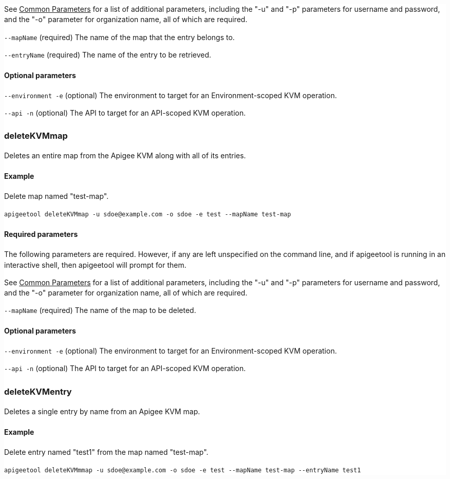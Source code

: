 See [Common Parameters](#commonargs) for a list of additional parameters, including
the "-u" and "-p" parameters for username and password, and the "-o" parameter
for organization name, all of which are required.

`--mapName`
(required) The name of the map that the entry belongs to.

`--entryName`
(required) The name of the entry to be retrieved.

#### Optional parameters

`--environment -e`
(optional) The environment to target for an Environment-scoped KVM operation.

`--api -n`
(optional) The API to target for an API-scoped KVM operation.

### <a name="deleteKVMmap"></a>deleteKVMmap

Deletes an entire map from the Apigee KVM along with all of its entries.

#### Example

Delete map named "test-map".

    apigeetool deleteKVMmap -u sdoe@example.com -o sdoe -e test --mapName test-map

#### Required parameters

The following parameters are required. However, if any are left unspecified
on the command line, and if apigeetool is running in an interactive shell,
then apigeetool will prompt for them.

See [Common Parameters](#commonargs) for a list of additional parameters, including
the "-u" and "-p" parameters for username and password, and the "-o" parameter
for organization name, all of which are required.

`--mapName`
(required) The name of the map to be deleted.

#### Optional parameters

`--environment -e`
(optional) The environment to target for an Environment-scoped KVM operation.

`--api -n`
(optional) The API to target for an API-scoped KVM operation.

### <a name="deleteKVMentry"></a>deleteKVMentry

Deletes a single entry by name from an Apigee KVM map.

#### Example

Delete entry named "test1" from the map named "test-map".

    apigeetool deleteKVMmmap -u sdoe@example.com -o sdoe -e test --mapName test-map --entryName test1
